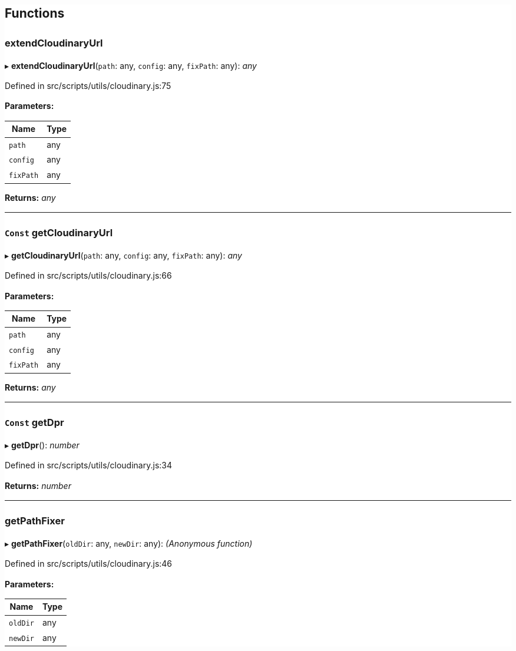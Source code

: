 ## Functions

###  extendCloudinaryUrl

▸ **extendCloudinaryUrl**(`path`: any, `config`: any, `fixPath`: any): *any*

Defined in src/scripts/utils/cloudinary.js:75

**Parameters:**

Name | Type |
------ | ------ |
`path` | any |
`config` | any |
`fixPath` | any |

**Returns:** *any*

___

### `Const` getCloudinaryUrl

▸ **getCloudinaryUrl**(`path`: any, `config`: any, `fixPath`: any): *any*

Defined in src/scripts/utils/cloudinary.js:66

**Parameters:**

Name | Type |
------ | ------ |
`path` | any |
`config` | any |
`fixPath` | any |

**Returns:** *any*

___

### `Const` getDpr

▸ **getDpr**(): *number*

Defined in src/scripts/utils/cloudinary.js:34

**Returns:** *number*

___

###  getPathFixer

▸ **getPathFixer**(`oldDir`: any, `newDir`: any): *(Anonymous function)*

Defined in src/scripts/utils/cloudinary.js:46

**Parameters:**

Name | Type |
------ | ------ |
`oldDir` | any |
`newDir` | any |
